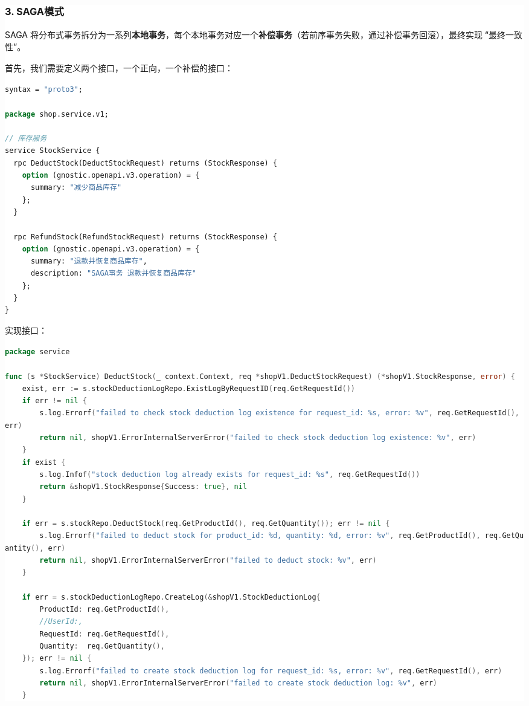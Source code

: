 ### 3. SAGA模式

SAGA 将分布式事务拆分为一系列**本地事务**，每个本地事务对应一个**补偿事务**（若前序事务失败，通过补偿事务回滚），最终实现
“最终一致性”。

首先，我们需要定义两个接口，一个正向，一个补偿的接口：

```protobuf
syntax = "proto3";

package shop.service.v1;

// 库存服务
service StockService {
  rpc DeductStock(DeductStockRequest) returns (StockResponse) {
    option (gnostic.openapi.v3.operation) = {
      summary: "减少商品库存"
    };
  }

  rpc RefundStock(RefundStockRequest) returns (StockResponse) {
    option (gnostic.openapi.v3.operation) = {
      summary: "退款并恢复商品库存",
      description: "SAGA事务 退款并恢复商品库存"
    };
  }
}
```

实现接口：

```go
package service

func (s *StockService) DeductStock(_ context.Context, req *shopV1.DeductStockRequest) (*shopV1.StockResponse, error) {
	exist, err := s.stockDeductionLogRepo.ExistLogByRequestID(req.GetRequestId())
	if err != nil {
		s.log.Errorf("failed to check stock deduction log existence for request_id: %s, error: %v", req.GetRequestId(), err)
		return nil, shopV1.ErrorInternalServerError("failed to check stock deduction log existence: %v", err)
	}
	if exist {
		s.log.Infof("stock deduction log already exists for request_id: %s", req.GetRequestId())
		return &shopV1.StockResponse{Success: true}, nil
	}

	if err = s.stockRepo.DeductStock(req.GetProductId(), req.GetQuantity()); err != nil {
		s.log.Errorf("failed to deduct stock for product_id: %d, quantity: %d, error: %v", req.GetProductId(), req.GetQuantity(), err)
		return nil, shopV1.ErrorInternalServerError("failed to deduct stock: %v", err)
	}

	if err = s.stockDeductionLogRepo.CreateLog(&shopV1.StockDeductionLog{
		ProductId: req.GetProductId(),
		//UserId:,
		RequestId: req.GetRequestId(),
		Quantity:  req.GetQuantity(),
	}); err != nil {
		s.log.Errorf("failed to create stock deduction log for request_id: %s, error: %v", req.GetRequestId(), err)
		return nil, shopV1.ErrorInternalServerError("failed to create stock deduction log: %v", err)
	}

```